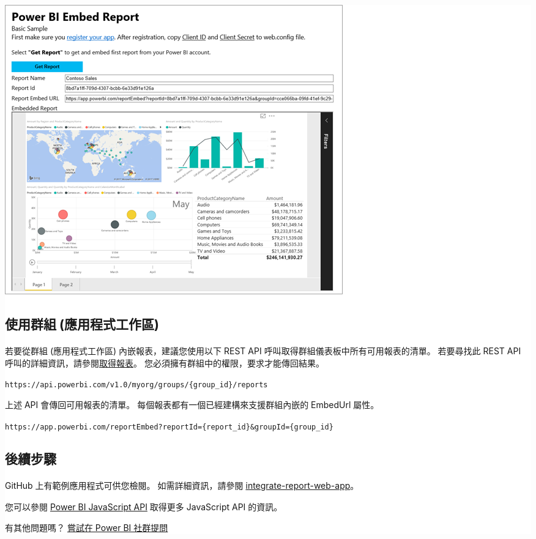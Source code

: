 ![內嵌報表的範例](media/integrate-report/powerbi-embedded-report.png)

## <a name="working-with-groups-app-workspaces"></a>使用群組 (應用程式工作區)
若要從群組 (應用程式工作區) 內嵌報表，建議您使用以下 REST API 呼叫取得群組儀表板中所有可用報表的清單。 若要尋找此 REST API 呼叫的詳細資訊，請參閱[取得報表](https://docs.microsoft.com/rest/api/power-bi/reports/getreports)。 您必須擁有群組中的權限，要求才能傳回結果。

```
https://api.powerbi.com/v1.0/myorg/groups/{group_id}/reports
```

上述 API 會傳回可用報表的清單。 每個報表都有一個已經建構來支援群組內嵌的 EmbedUrl 屬性。

```
https://app.powerbi.com/reportEmbed?reportId={report_id}&groupId={group_id}
```

## <a name="next-steps"></a>後續步驟
GitHub 上有範例應用程式可供您檢閱。 如需詳細資訊，請參閱 [integrate-report-web-app](https://github.com/Microsoft/PowerBI-Developer-Samples/tree/master/User%20Owns%20Data/integrate-report-web-app)。

您可以參閱 [Power BI JavaScript API](https://github.com/Microsoft/PowerBI-JavaScript) 取得更多 JavaScript API 的資訊。

有其他問題嗎？ [嘗試在 Power BI 社群提問](http://community.powerbi.com/)


